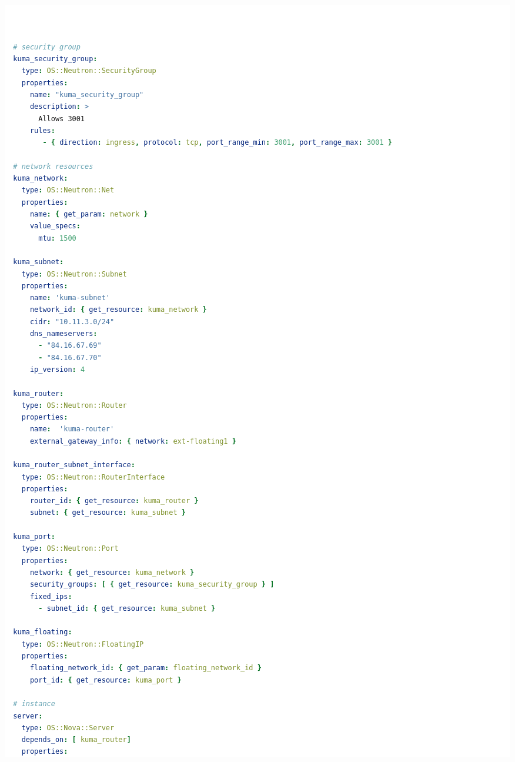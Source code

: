 ```yaml
  


  # security group
  kuma_security_group:
    type: OS::Neutron::SecurityGroup
    properties:
      name: "kuma_security_group"
      description: >
        Allows 3001
      rules:
         - { direction: ingress, protocol: tcp, port_range_min: 3001, port_range_max: 3001 }

  # network resources
  kuma_network:
    type: OS::Neutron::Net
    properties:
      name: { get_param: network }
      value_specs:
        mtu: 1500

  kuma_subnet:
    type: OS::Neutron::Subnet
    properties:
      name: 'kuma-subnet'
      network_id: { get_resource: kuma_network }
      cidr: "10.11.3.0/24"
      dns_nameservers:
        - "84.16.67.69"
        - "84.16.67.70"
      ip_version: 4

  kuma_router:
    type: OS::Neutron::Router
    properties:
      name:  'kuma-router'
      external_gateway_info: { network: ext-floating1 }

  kuma_router_subnet_interface:
    type: OS::Neutron::RouterInterface
    properties:
      router_id: { get_resource: kuma_router }
      subnet: { get_resource: kuma_subnet }

  kuma_port:
    type: OS::Neutron::Port
    properties:
      network: { get_resource: kuma_network }
      security_groups: [ { get_resource: kuma_security_group } ]
      fixed_ips:
        - subnet_id: { get_resource: kuma_subnet }

  kuma_floating:
    type: OS::Neutron::FloatingIP
    properties:
      floating_network_id: { get_param: floating_network_id }
      port_id: { get_resource: kuma_port }

  # instance
  server:
    type: OS::Nova::Server
    depends_on: [ kuma_router]
    properties:
```